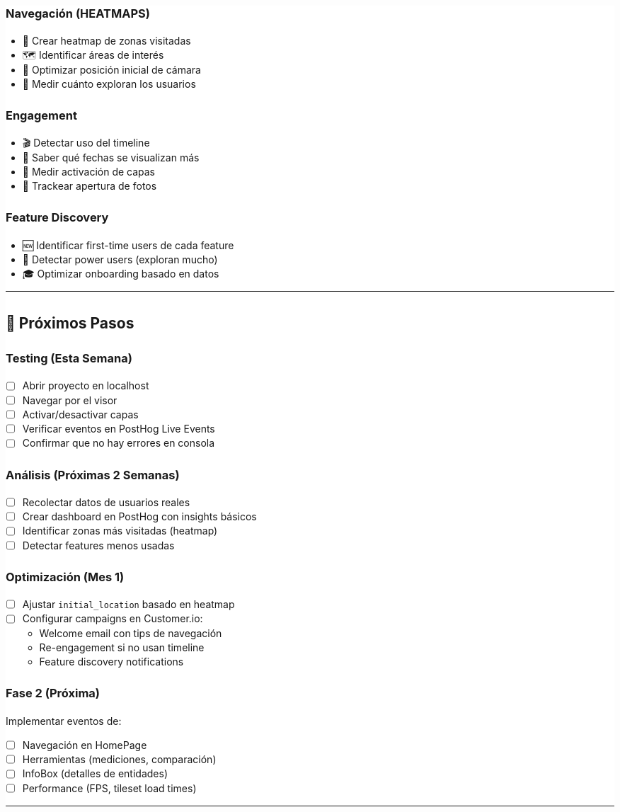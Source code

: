 ### **Navegación (HEATMAPS)**
- 📍 Crear heatmap de zonas visitadas
- 🗺️ Identificar áreas de interés
- 🎯 Optimizar posición inicial de cámara
- 📏 Medir cuánto exploran los usuarios

### **Engagement**
- 🎬 Detectar uso del timeline
- 📅 Saber qué fechas se visualizan más
- 🔄 Medir activación de capas
- 📸 Trackear apertura de fotos

### **Feature Discovery**
- 🆕 Identificar first-time users de cada feature
- 💪 Detectar power users (exploran mucho)
- 🎓 Optimizar onboarding basado en datos

---

## 🚀 Próximos Pasos

### **Testing (Esta Semana)**

- [ ] Abrir proyecto en localhost
- [ ] Navegar por el visor
- [ ] Activar/desactivar capas
- [ ] Verificar eventos en PostHog Live Events
- [ ] Confirmar que no hay errores en consola

### **Análisis (Próximas 2 Semanas)**

- [ ] Recolectar datos de usuarios reales
- [ ] Crear dashboard en PostHog con insights básicos
- [ ] Identificar zonas más visitadas (heatmap)
- [ ] Detectar features menos usadas

### **Optimización (Mes 1)**

- [ ] Ajustar `initial_location` basado en heatmap
- [ ] Configurar campaigns en Customer.io:
  - Welcome email con tips de navegación
  - Re-engagement si no usan timeline
  - Feature discovery notifications

### **Fase 2 (Próxima)**

Implementar eventos de:
- [ ] Navegación en HomePage
- [ ] Herramientas (mediciones, comparación)
- [ ] InfoBox (detalles de entidades)
- [ ] Performance (FPS, tileset load times)

---